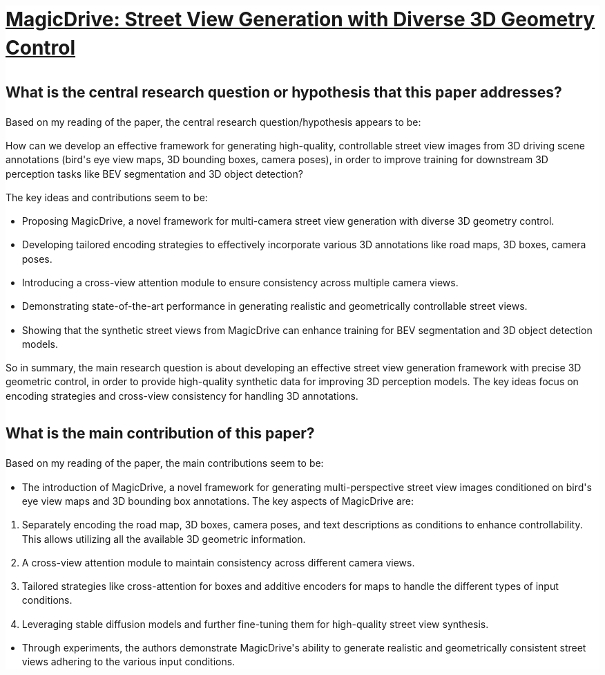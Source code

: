 # [MagicDrive: Street View Generation with Diverse 3D Geometry Control](https://arxiv.org/abs/2310.02601)

## What is the central research question or hypothesis that this paper addresses?

 Based on my reading of the paper, the central research question/hypothesis appears to be: 

How can we develop an effective framework for generating high-quality, controllable street view images from 3D driving scene annotations (bird's eye view maps, 3D bounding boxes, camera poses), in order to improve training for downstream 3D perception tasks like BEV segmentation and 3D object detection?

The key ideas and contributions seem to be:

- Proposing MagicDrive, a novel framework for multi-camera street view generation with diverse 3D geometry control.

- Developing tailored encoding strategies to effectively incorporate various 3D annotations like road maps, 3D boxes, camera poses. 

- Introducing a cross-view attention module to ensure consistency across multiple camera views.

- Demonstrating state-of-the-art performance in generating realistic and geometrically controllable street views.

- Showing that the synthetic street views from MagicDrive can enhance training for BEV segmentation and 3D object detection models.

So in summary, the main research question is about developing an effective street view generation framework with precise 3D geometric control, in order to provide high-quality synthetic data for improving 3D perception models. The key ideas focus on encoding strategies and cross-view consistency for handling 3D annotations.


## What is the main contribution of this paper?

 Based on my reading of the paper, the main contributions seem to be:

- The introduction of MagicDrive, a novel framework for generating multi-perspective street view images conditioned on bird's eye view maps and 3D bounding box annotations. The key aspects of MagicDrive are:

1) Separately encoding the road map, 3D boxes, camera poses, and text descriptions as conditions to enhance controllability. This allows utilizing all the available 3D geometric information. 

2) A cross-view attention module to maintain consistency across different camera views.

3) Tailored strategies like cross-attention for boxes and additive encoders for maps to handle the different types of input conditions.

4) Leveraging stable diffusion models and further fine-tuning them for high-quality street view synthesis.

- Through experiments, the authors demonstrate MagicDrive's ability to generate realistic and geometrically consistent street views adhering to the various input conditions.
